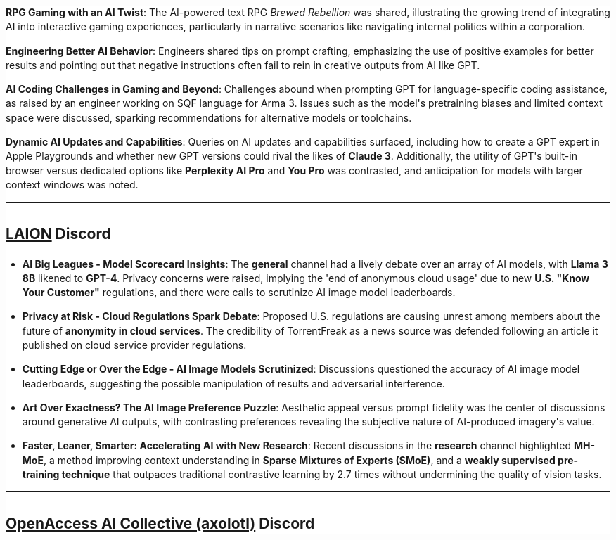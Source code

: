 **RPG Gaming with an AI Twist**: The AI-powered text RPG *Brewed Rebellion* was shared, illustrating the growing trend of integrating AI into interactive gaming experiences, particularly in narrative scenarios like navigating internal politics within a corporation.

**Engineering Better AI Behavior**: Engineers shared tips on prompt crafting, emphasizing the use of positive examples for better results and pointing out that negative instructions often fail to rein in creative outputs from AI like GPT.

**AI Coding Challenges in Gaming and Beyond**: Challenges abound when prompting GPT for language-specific coding assistance, as raised by an engineer working on SQF language for Arma 3. Issues such as the model's pretraining biases and limited context space were discussed, sparking recommendations for alternative models or toolchains.

**Dynamic AI Updates and Capabilities**: Queries on AI updates and capabilities surfaced, including how to create a GPT expert in Apple Playgrounds and whether new GPT versions could rival the likes of **Claude 3**. Additionally, the utility of GPT's built-in browser versus dedicated options like **Perplexity AI Pro** and **You Pro** was contrasted, and anticipation for models with larger context windows was noted.



---



## [LAION](https://discord.com/channels/823813159592001537) Discord

- **AI Big Leagues - Model Scorecard Insights**: The **general** channel had a lively debate over an array of AI models, with **Llama 3 8B** likened to **GPT-4**. Privacy concerns were raised, implying the 'end of anonymous cloud usage' due to new **U.S. "Know Your Customer"** regulations, and there were calls to scrutinize AI image model leaderboards.

- **Privacy at Risk - Cloud Regulations Spark Debate**: Proposed U.S. regulations are causing unrest among members about the future of **anonymity in cloud services**. The credibility of TorrentFreak as a news source was defended following an article it published on cloud service provider regulations.

- **Cutting Edge or Over the Edge - AI Image Models Scrutinized**: Discussions questioned the accuracy of AI image model leaderboards, suggesting the possible manipulation of results and adversarial interference.

- **Art Over Exactness? The AI Image Preference Puzzle**: Aesthetic appeal versus prompt fidelity was the center of discussions around generative AI outputs, with contrasting preferences revealing the subjective nature of AI-produced imagery's value.

- **Faster, Leaner, Smarter: Accelerating AI with New Research**: Recent discussions in the **research** channel highlighted **MH-MoE**, a method improving context understanding in **Sparse Mixtures of Experts (SMoE)**, and a **weakly supervised pre-training technique** that outpaces traditional contrastive learning by 2.7 times without undermining the quality of vision tasks.



---



## [OpenAccess AI Collective (axolotl)](https://discord.com/channels/1104757954588196865) Discord
